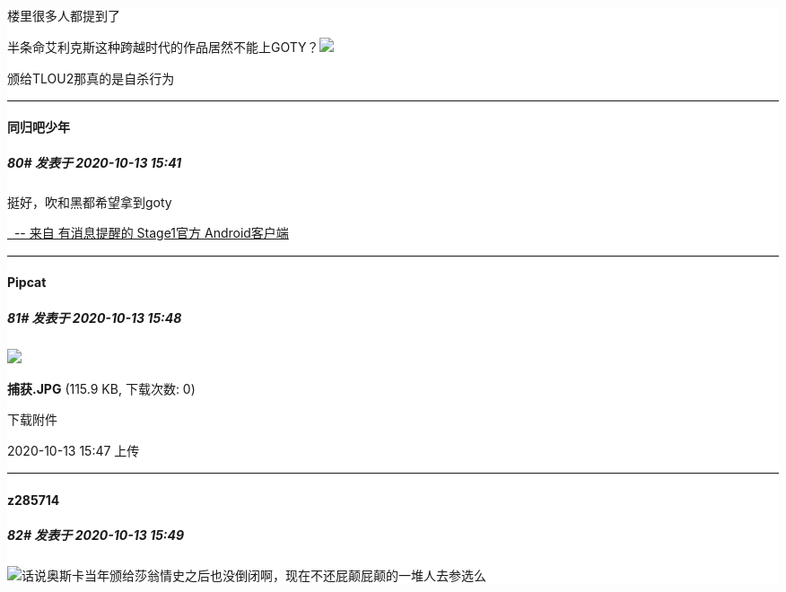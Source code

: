 


楼里很多人都提到了


半条命艾利克斯这种跨越时代的作品居然不能上GOTY？<img src="https://static.saraba1st.com/image/smiley/face2017/003.png" referrerpolicy="no-referrer">


颁给TLOU2那真的是自杀行为







*****

####  同归吧少年  
##### 80#       发表于 2020-10-13 15:41




挺好，吹和黑都希望拿到goty

[  -- 来自 有消息提醒的 Stage1官方 Android客户端](https://www.coolapk.com/apk/140634)







*****

####  Pipcat  
##### 81#       发表于 2020-10-13 15:48




<img src="https://img.saraba1st.com/forum/202010/13/154749l4r65oafdvjrmbwz.jpg" referrerpolicy="no-referrer">


<strong>捕获.JPG</strong> (115.9 KB, 下载次数: 0)

下载附件

2020-10-13 15:47 上传












*****

####  z285714  
##### 82#       发表于 2020-10-13 15:49



<img src="https://static.saraba1st.com/image/smiley/face2017/067.png" referrerpolicy="no-referrer">话说奥斯卡当年颁给莎翁情史之后也没倒闭啊，现在不还屁颠屁颠的一堆人去参选么
